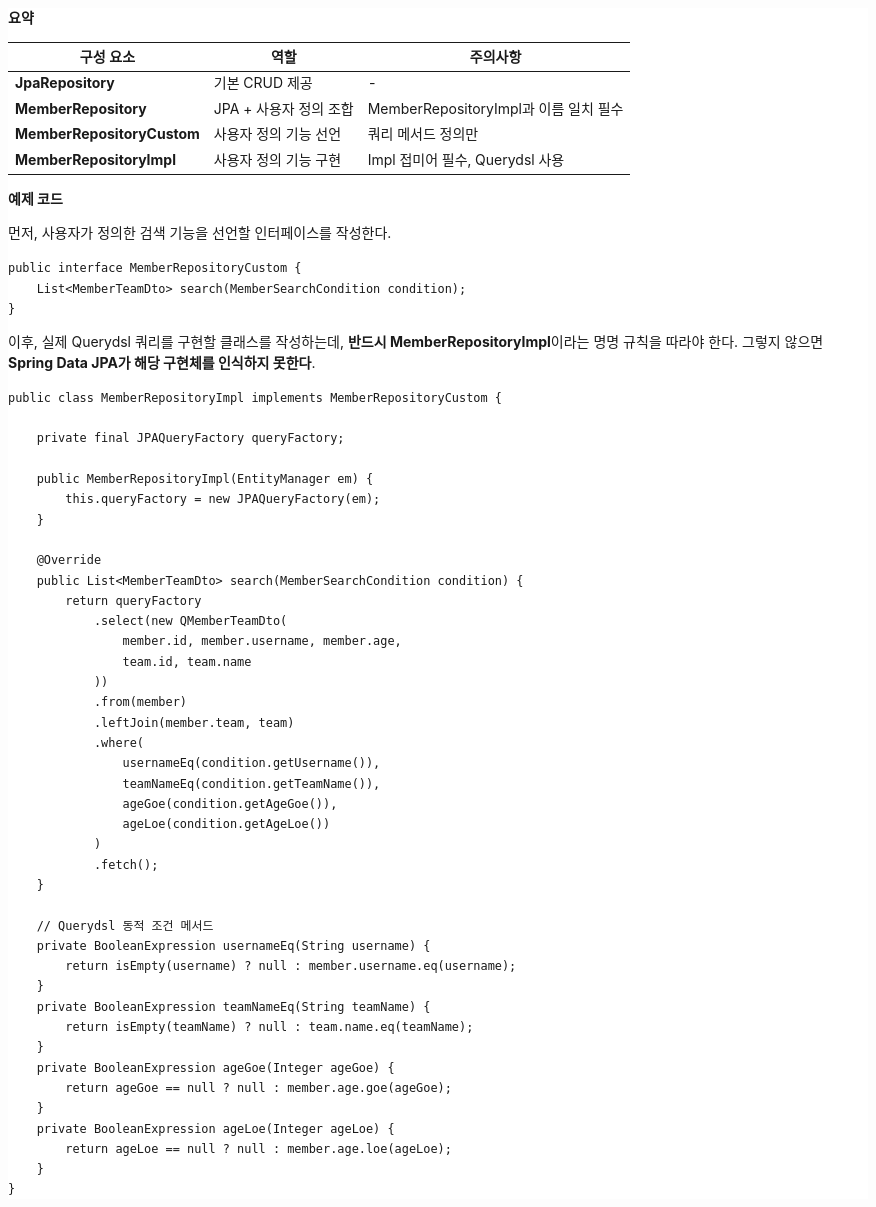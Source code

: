 **요약**

| **구성 요소** | **역할** | **주의사항** |
| --- | --- | --- |
| **JpaRepository** | 기본 CRUD 제공 | \- |
| **MemberRepository** | JPA + 사용자 정의 조합 | MemberRepositoryImpl과 이름 일치 필수 |
| **MemberRepositoryCustom** | 사용자 정의 기능 선언 | 쿼리 메서드 정의만 |
| **MemberRepositoryImpl** | 사용자 정의 기능 구현 | Impl 접미어 필수, Querydsl 사용 |

**예제 코드**

먼저, 사용자가 정의한 검색 기능을 선언할 인터페이스를 작성한다.

```
public interface MemberRepositoryCustom {
    List<MemberTeamDto> search(MemberSearchCondition condition);
}
```

이후, 실제 Querydsl 쿼리를 구현할 클래스를 작성하는데, **반드시 MemberRepositoryImpl**이라는 명명 규칙을 따라야 한다. 그렇지 않으면 **Spring Data JPA가 해당 구현체를 인식하지 못한다**.

```
public class MemberRepositoryImpl implements MemberRepositoryCustom {

    private final JPAQueryFactory queryFactory;

    public MemberRepositoryImpl(EntityManager em) {
        this.queryFactory = new JPAQueryFactory(em);
    }

    @Override
    public List<MemberTeamDto> search(MemberSearchCondition condition) {
        return queryFactory
            .select(new QMemberTeamDto(
                member.id, member.username, member.age,
                team.id, team.name
            ))
            .from(member)
            .leftJoin(member.team, team)
            .where(
                usernameEq(condition.getUsername()),
                teamNameEq(condition.getTeamName()),
                ageGoe(condition.getAgeGoe()),
                ageLoe(condition.getAgeLoe())
            )
            .fetch();
    }

    // Querydsl 동적 조건 메서드
    private BooleanExpression usernameEq(String username) {
        return isEmpty(username) ? null : member.username.eq(username);
    }
    private BooleanExpression teamNameEq(String teamName) {
        return isEmpty(teamName) ? null : team.name.eq(teamName);
    }
    private BooleanExpression ageGoe(Integer ageGoe) {
        return ageGoe == null ? null : member.age.goe(ageGoe);
    }
    private BooleanExpression ageLoe(Integer ageLoe) {
        return ageLoe == null ? null : member.age.loe(ageLoe);
    }
}
```

